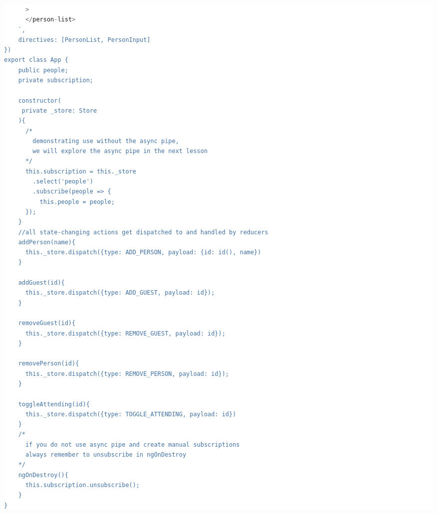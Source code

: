 ```ts
      >
      </person-list>
    `,
    directives: [PersonList, PersonInput]
})
export class App {
    public people;
    private subscription;

    constructor(
     private _store: Store
    ){
      /*
        demonstrating use without the async pipe,
        we will explore the async pipe in the next lesson
      */
      this.subscription = this._store
        .select('people')
        .subscribe(people => {
          this.people = people;
      });
    }
    //all state-changing actions get dispatched to and handled by reducers
    addPerson(name){
      this._store.dispatch({type: ADD_PERSON, payload: {id: id(), name})
    }

    addGuest(id){
      this._store.dispatch({type: ADD_GUEST, payload: id});
    }

    removeGuest(id){
      this._store.dispatch({type: REMOVE_GUEST, payload: id});
    }

    removePerson(id){
      this._store.dispatch({type: REMOVE_PERSON, payload: id});
    }

    toggleAttending(id){
      this._store.dispatch({type: TOGGLE_ATTENDING, payload: id})
    }
    /*
      if you do not use async pipe and create manual subscriptions
      always remember to unsubscribe in ngOnDestroy
    */
    ngOnDestroy(){
      this.subscription.unsubscribe();
    }
}
```


[webpack--dev-and-prod]: ./tutorial/images/webpack-dev-and-prod.png
[webpack--dev-vs-prod]: ./tutorial/images/webpack-dev-vs-prod.png
[webpack--dev-vs-prod-2]: ./tutorial/images/webpack-dev-vs-prod-2.png
[webpack-entry]: ./tutorial/images/webpack-entry.png
[webpack-entry-2]: ./tutorial/images/webpack-entry-2.png
[webpack-entry-3]: ./tutorial/images/webpack-entry-3.png
[webpack-entry-4]: ./tutorial/images/webpack-entry-4.png
[webpack--loader]: ./tutorial/images/webpack-loaders.png
[webpack--loader-2]: ./tutorial/images/webpack-loaders-2.png